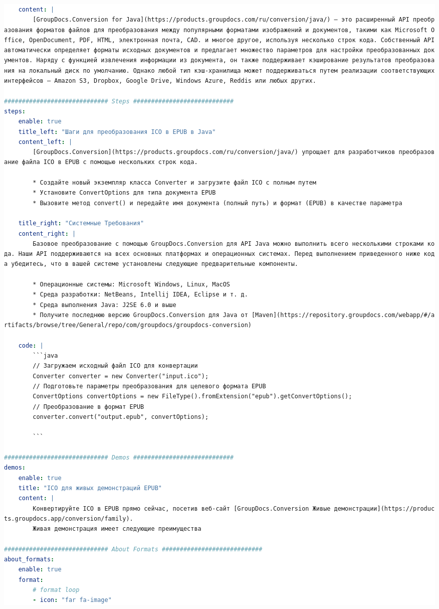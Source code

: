 ```yaml
    content: |
        [GroupDocs.Conversion for Java](https://products.groupdocs.com/ru/conversion/java/) — это расширенный API преобразования форматов файлов для преобразования между популярными форматами изображений и документов, такими как Microsoft Office, OpenDocument, PDF, HTML, электронная почта, CAD. и многое другое, используя несколько строк кода. Собственный API автоматически определяет форматы исходных документов и предлагает множество параметров для настройки преобразованных документов. Наряду с функцией извлечения информации из документа, он также поддерживает кэширование результатов преобразования на локальный диск по умолчанию. Однако любой тип кэш-хранилища может поддерживаться путем реализации соответствующих интерфейсов — Amazon S3, Dropbox, Google Drive, Windows Azure, Reddis или любых других.

############################# Steps ############################
steps:
    enable: true
    title_left: "Шаги для преобразования ICO в EPUB в Java"
    content_left: |
        [GroupDocs.Conversion](https://products.groupdocs.com/ru/conversion/java/) упрощает для разработчиков преобразование файла ICO в EPUB с помощью нескольких строк кода.

        * Создайте новый экземпляр класса Converter и загрузите файл ICO с полным путем
        * Установите ConvertOptions для типа документа EPUB
        * Вызовите метод convert() и передайте имя документа (полный путь) и формат (EPUB) в качестве параметра
        
    title_right: "Системные Требования"
    content_right: |
        Базовое преобразование с помощью GroupDocs.Conversion для API Java можно выполнить всего несколькими строками кода. Наши API поддерживаются на всех основных платформах и операционных системах. Перед выполнением приведенного ниже кода убедитесь, что в вашей системе установлены следующие предварительные компоненты.

        * Операционные системы: Microsoft Windows, Linux, MacOS
        * Среда разработки: NetBeans, Intellij IDEA, Eclipse и т. д.
        * Среда выполнения Java: J2SE 6.0 и выше
        * Получите последнюю версию GroupDocs.Conversion для Java от [Maven](https://repository.groupdocs.com/webapp/#/artifacts/browse/tree/General/repo/com/groupdocs/groupdocs-conversion)
        
    code: |
        ```java
        // Загружаем исходный файл ICO для конвертации
        Converter converter = new Converter("input.ico");
        // Подготовьте параметры преобразования для целевого формата EPUB
        ConvertOptions convertOptions = new FileType().fromExtension("epub").getConvertOptions();
        // Преобразование в формат EPUB
        converter.convert("output.epub", convertOptions);
        
        ```
        
############################# Demos ############################
demos:
    enable: true
    title: "ICO для живых демонстраций EPUB"
    content: |
        Конвертируйте ICO в EPUB прямо сейчас, посетив веб-сайт [GroupDocs.Conversion Живые демонстрации](https://products.groupdocs.app/conversion/family).
        Живая демонстрация имеет следующие преимущества
        
############################# About Formats ############################
about_formats:
    enable: true
    format:
        # format loop
        - icon: "far fa-image"
```